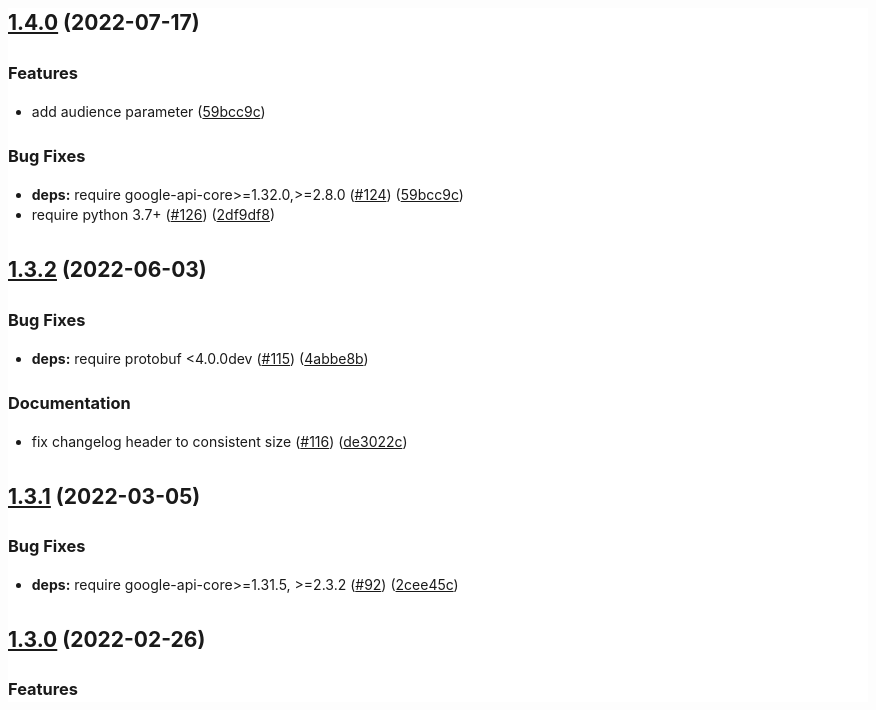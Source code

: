 ## [1.4.0](https://github.com/googleapis/python-apigee-connect/compare/v1.3.2...v1.4.0) (2022-07-17)


### Features

* add audience parameter ([59bcc9c](https://github.com/googleapis/python-apigee-connect/commit/59bcc9ca7ceb1aeffb74c5989e2e47ad73a4b434))


### Bug Fixes

* **deps:** require google-api-core>=1.32.0,>=2.8.0 ([#124](https://github.com/googleapis/python-apigee-connect/issues/124)) ([59bcc9c](https://github.com/googleapis/python-apigee-connect/commit/59bcc9ca7ceb1aeffb74c5989e2e47ad73a4b434))
* require python 3.7+ ([#126](https://github.com/googleapis/python-apigee-connect/issues/126)) ([2df9df8](https://github.com/googleapis/python-apigee-connect/commit/2df9df8eef41cd34e3634e93b1f9aabc28b9973b))

## [1.3.2](https://github.com/googleapis/python-apigee-connect/compare/v1.3.1...v1.3.2) (2022-06-03)


### Bug Fixes

* **deps:** require protobuf <4.0.0dev ([#115](https://github.com/googleapis/python-apigee-connect/issues/115)) ([4abbe8b](https://github.com/googleapis/python-apigee-connect/commit/4abbe8b68e1a8bb9f32b6f37f8f9462da0179b56))


### Documentation

* fix changelog header to consistent size ([#116](https://github.com/googleapis/python-apigee-connect/issues/116)) ([de3022c](https://github.com/googleapis/python-apigee-connect/commit/de3022cfe32ff6cc796bd24fb1a6f9935599ad96))

## [1.3.1](https://github.com/googleapis/python-apigee-connect/compare/v1.3.0...v1.3.1) (2022-03-05)


### Bug Fixes

* **deps:** require google-api-core>=1.31.5, >=2.3.2 ([#92](https://github.com/googleapis/python-apigee-connect/issues/92)) ([2cee45c](https://github.com/googleapis/python-apigee-connect/commit/2cee45c4aa1873e30a461586432f94ba1f5e04fe))

## [1.3.0](https://github.com/googleapis/python-apigee-connect/compare/v1.2.1...v1.3.0) (2022-02-26)


### Features
